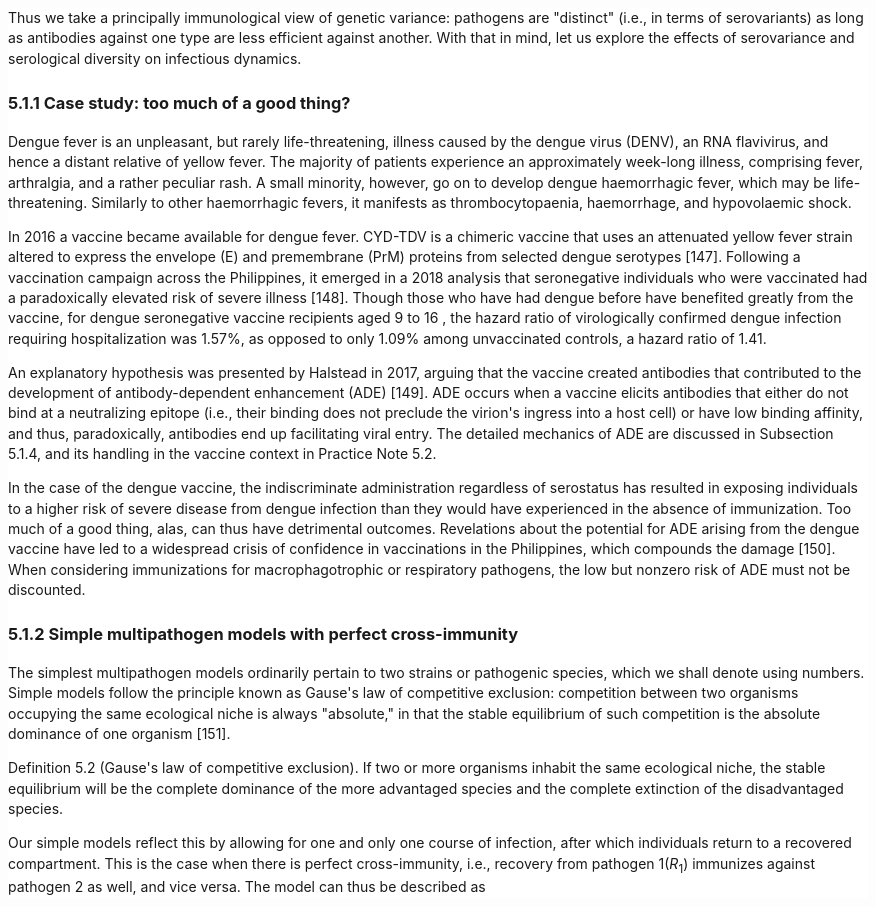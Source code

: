 Thus we take a principally immunological view of genetic variance: pathogens are "distinct" (i.e., in terms of serovariants) as long as antibodies against one type are less efficient against another. With that in mind, let us explore the effects of serovariance and serological diversity on infectious dynamics.

### 5.1.1 Case study: too much of a good thing?

Dengue fever is an unpleasant, but rarely life-threatening, illness caused by the dengue virus (DENV), an RNA flavivirus, and hence a distant relative of yellow fever. The majority of patients experience an approximately week-long illness, comprising fever, arthralgia, and a rather peculiar rash. A small minority, however, go on to develop dengue haemorrhagic fever, which may be life-threatening. Similarly to other haemorrhagic fevers, it manifests as thrombocytopaenia, haemorrhage, and hypovolaemic shock.

In 2016 a vaccine became available for dengue fever. CYD-TDV is a chimeric vaccine that uses an attenuated yellow fever strain altered to express the envelope (E) and premembrane (PrM) proteins from selected dengue serotypes [147]. Following a vaccination campaign across the Philippines, it emerged in a 2018 analysis that seronegative individuals who were vaccinated had a paradoxically elevated risk of severe illness [148]. Though those who have had dengue before have benefited greatly from the vaccine, for dengue seronegative vaccine recipients aged 9 to 16 , the hazard ratio of virologically confirmed dengue infection requiring hospitalization was $1.57 \%$, as opposed to only $1.09 \%$ among unvaccinated controls, a hazard ratio of 1.41.

An explanatory hypothesis was presented by Halstead in 2017, arguing that the vaccine created antibodies that contributed to the development of antibody-dependent enhancement (ADE) [149]. ADE occurs when a vaccine elicits antibodies that either do not bind at a neutralizing epitope (i.e., their binding does not preclude the virion's ingress into a host cell) or have low binding affinity, and thus, paradoxically, antibodies end up facilitating viral entry. The detailed mechanics of ADE are discussed in Subsection 5.1.4, and its handling in the vaccine context in Practice Note 5.2.

In the case of the dengue vaccine, the indiscriminate administration regardless of serostatus has resulted in exposing individuals to a higher risk of severe disease from dengue infection than they would have experienced in the absence of immunization. Too much of a good thing, alas, can thus have detrimental outcomes. Revelations about the potential for ADE arising from the dengue vaccine have led to a widespread crisis of confidence in vaccinations in the Philippines, which compounds the damage [150]. When considering immunizations for macrophagotrophic or respiratory pathogens, the low but nonzero risk of ADE must not be discounted.

### 5.1.2 Simple multipathogen models with perfect cross-immunity

The simplest multipathogen models ordinarily pertain to two strains or pathogenic species, which we shall denote using numbers. Simple models follow the principle known as Gause's law of competitive exclusion: competition between two organisms occupying the same ecological niche is always "absolute," in that the stable equilibrium of such competition is the absolute dominance of one organism [151].

Definition 5.2 (Gause's law of competitive exclusion). If two or more organisms inhabit the same ecological niche, the stable equilibrium will be the complete dominance of the more advantaged species and the complete extinction of the disadvantaged species.

Our simple models reflect this by allowing for one and only one course of infection, after which individuals return to a recovered compartment. This is the case when there is perfect cross-immunity, i.e., recovery from pathogen $1\left(R_{1}\right)$ immunizes against pathogen 2 as well, and vice versa. The model can thus be described as
